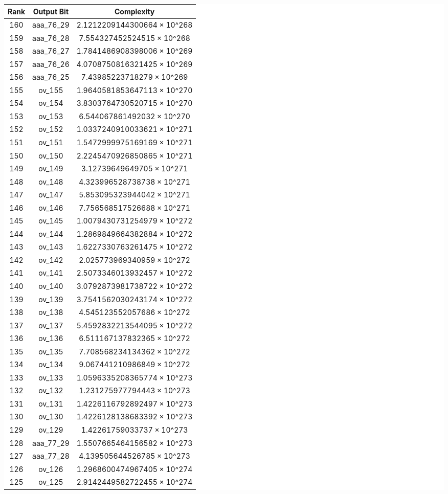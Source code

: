 | Rank | Output Bit | Complexity |
|:----:|:----------:|:----------:|
| 160 | aaa_76_29 | 2.1212209144300664 × 10^268 |
| 159 | aaa_76_28 | 7.554327452524515 × 10^268 |
| 158 | aaa_76_27 | 1.7841486908398006 × 10^269 |
| 157 | aaa_76_26 | 4.0708750816321425 × 10^269 |
| 156 | aaa_76_25 | 7.43985223718279 × 10^269 |
| 155 | ov_155 | 1.9640581853647113 × 10^270 |
| 154 | ov_154 | 3.8303764730520715 × 10^270 |
| 153 | ov_153 | 6.544067861492032 × 10^270 |
| 152 | ov_152 | 1.0337240910033621 × 10^271 |
| 151 | ov_151 | 1.5472999975169169 × 10^271 |
| 150 | ov_150 | 2.2245470926850865 × 10^271 |
| 149 | ov_149 | 3.12739649649705 × 10^271 |
| 148 | ov_148 | 4.323996528738738 × 10^271 |
| 147 | ov_147 | 5.853095323944042 × 10^271 |
| 146 | ov_146 | 7.756568517526688 × 10^271 |
| 145 | ov_145 | 1.0079430731254979 × 10^272 |
| 144 | ov_144 | 1.2869849664382884 × 10^272 |
| 143 | ov_143 | 1.6227330763261475 × 10^272 |
| 142 | ov_142 | 2.025773969340959 × 10^272 |
| 141 | ov_141 | 2.5073346013932457 × 10^272 |
| 140 | ov_140 | 3.0792873981738722 × 10^272 |
| 139 | ov_139 | 3.7541562030243174 × 10^272 |
| 138 | ov_138 | 4.545123552057686 × 10^272 |
| 137 | ov_137 | 5.4592832213544095 × 10^272 |
| 136 | ov_136 | 6.511167137832365 × 10^272 |
| 135 | ov_135 | 7.708568234134362 × 10^272 |
| 134 | ov_134 | 9.067441210986849 × 10^272 |
| 133 | ov_133 | 1.0596335208365774 × 10^273 |
| 132 | ov_132 | 1.231275977794443 × 10^273 |
| 131 | ov_131 | 1.4226116792892497 × 10^273 |
| 130 | ov_130 | 1.4226128138683392 × 10^273 |
| 129 | ov_129 | 1.42261759033737 × 10^273 |
| 128 | aaa_77_29 | 1.5507665464156582 × 10^273 |
| 127 | aaa_77_28 | 4.139505644526785 × 10^273 |
| 126 | ov_126 | 1.2968600474967405 × 10^274 |
| 125 | ov_125 | 2.9142449582722455 × 10^274 |